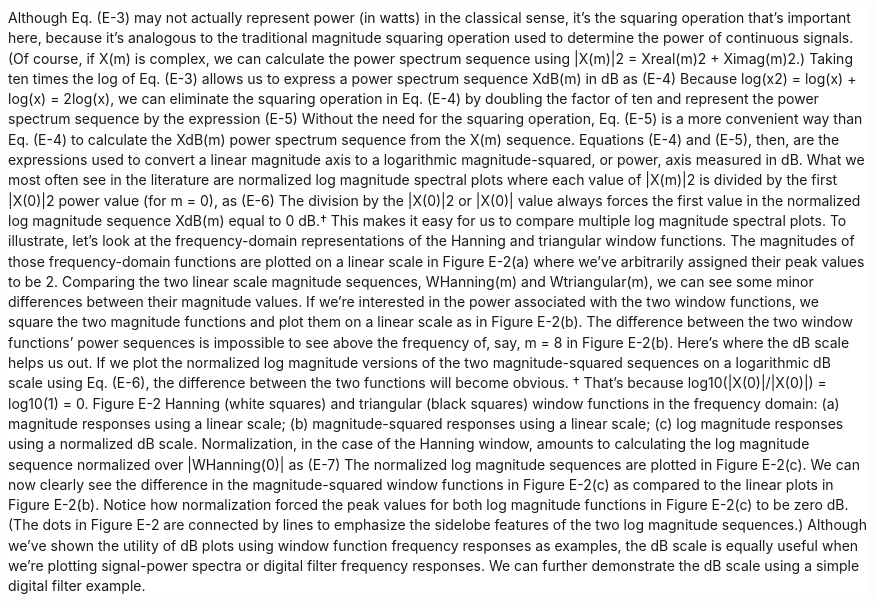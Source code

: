 Although  Eq.  (E-3)  may  not  actually  represent  power  (in  watts)  in  the  classical  sense,  it’s  the
squaring operation that’s important here, because it’s analogous to the traditional magnitude squaring
operation used to determine the power of continuous signals. (Of course, if X(m) is complex, we can
calculate the power spectrum sequence using |X(m)|2 = Xreal(m)2 + Ximag(m)2.) Taking ten times the log
of Eq. (E-3) allows us to express a power spectrum sequence XdB(m) in dB as
(E-4)
Because log(x2) = log(x) + log(x) = 2log(x), we can eliminate the squaring operation in Eq. (E-4) by
doubling the factor of ten and represent the power spectrum sequence by the expression
(E-5)
Without the need for the squaring operation, Eq. (E-5)  is  a  more  convenient  way  than  Eq. (E-4)  to
calculate the XdB(m) power spectrum sequence from the X(m) sequence.
Equations (E-4)  and  (E-5),  then,  are  the  expressions  used  to  convert  a  linear  magnitude  axis  to  a
logarithmic  magnitude-squared,  or  power,  axis  measured  in  dB.  What  we  most  often  see  in  the
literature are normalized log magnitude spectral plots where each value of |X(m)|2 is divided by the
first |X(0)|2 power value (for m = 0), as
(E-6)
The  division  by  the  |X(0)|2  or  |X(0)|  value  always  forces  the  first  value  in  the  normalized  log
magnitude  sequence  XdB(m)  equal  to  0  dB.†  This  makes  it  easy  for  us  to  compare  multiple  log
magnitude  spectral  plots.  To  illustrate,  let’s  look  at  the  frequency-domain  representations  of  the
Hanning  and  triangular  window  functions.  The  magnitudes  of  those  frequency-domain  functions  are
plotted on a linear scale in Figure E-2(a) where we’ve arbitrarily assigned their peak values to be 2.
Comparing the two linear scale magnitude sequences, WHanning(m) and Wtriangular(m), we can see some
minor differences between their magnitude values. If we’re interested in the power associated with
the two window functions, we square the two magnitude functions and plot them on a linear scale as
in Figure E-2(b). The difference between the two window functions’ power sequences is impossible
to see above the frequency of, say, m = 8 in Figure E-2(b). Here’s where the dB scale helps us out. If
we  plot  the  normalized  log  magnitude  versions  of  the  two  magnitude-squared  sequences  on  a
logarithmic dB scale using Eq. (E-6), the difference between the two functions will become obvious.
† That’s because log10(|X(0)|/|X(0)|) = log10(1) = 0.
Figure E-2 Hanning (white squares) and triangular (black squares) window functions in the
frequency domain: (a) magnitude responses using a linear scale; (b) magnitude-squared responses
using a linear scale; (c) log magnitude responses using a normalized dB scale.
Normalization, in the case of the Hanning window, amounts to calculating the log magnitude sequence
normalized over |WHanning(0)| as
(E-7)
The  normalized  log  magnitude  sequences  are  plotted  in  Figure E-2(c).  We  can  now  clearly  see  the
difference  in  the  magnitude-squared  window  functions  in  Figure  E-2(c)  as  compared  to  the  linear
plots  in  Figure  E-2(b).  Notice  how  normalization  forced  the  peak  values  for  both  log  magnitude
functions in Figure E-2(c) to be zero dB. (The dots in Figure E-2 are connected by lines to emphasize
the sidelobe features of the two log magnitude sequences.)
Although  we’ve  shown  the  utility  of  dB  plots  using  window  function  frequency  responses  as
examples,  the  dB  scale  is  equally  useful  when  we’re  plotting  signal-power  spectra  or  digital  filter
frequency responses. We can further demonstrate the dB scale using a simple digital filter example.